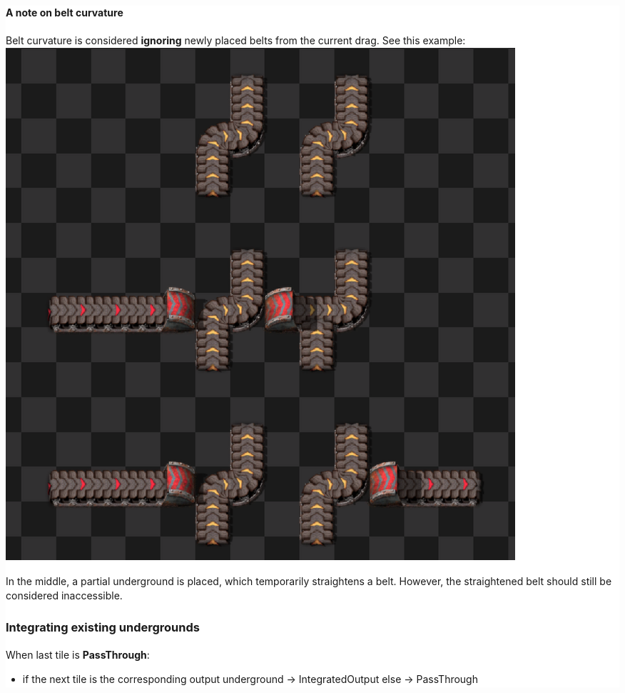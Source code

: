 #### A note on belt curvature

Belt curvature is considered **ignoring** newly placed belts from the current drag.
See this example:
![Double-curve](../images/Double-curve.png)

In the middle, a partial underground is placed, which temporarily straightens a belt. However, the straightened belt should still be considered inaccessible.

### Integrating existing undergrounds

When last tile is **PassThrough**:

- if the next tile is the corresponding output underground -> IntegratedOutput
  else -> PassThrough
